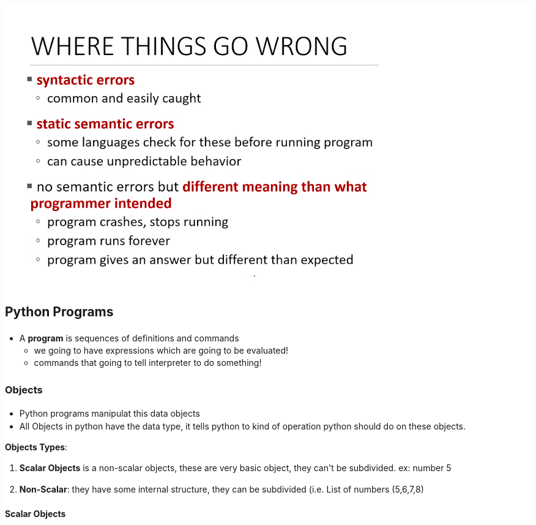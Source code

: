 ![img09](imgs/img09.png)

## Python Programs

- A **program** is sequences of definitions and commands
    - we going to have expressions which are going to be evaluated!
    - commands that going to tell interpreter to do something!

### Objects

- Python programs manipulat this data objects
- All Objects in python have the data type, it tells python to kind of operation python should do on these objects.

**Objects Types**:

1. **Scalar Objects** is a non-scalar objects, these are very basic object, they can't be subdivided. ex: number 5

2. **Non-Scalar**: they have some internal structure, they can be subdivided (i.e. List of numbers (5,6,7,8)

#### Scalar Objects
